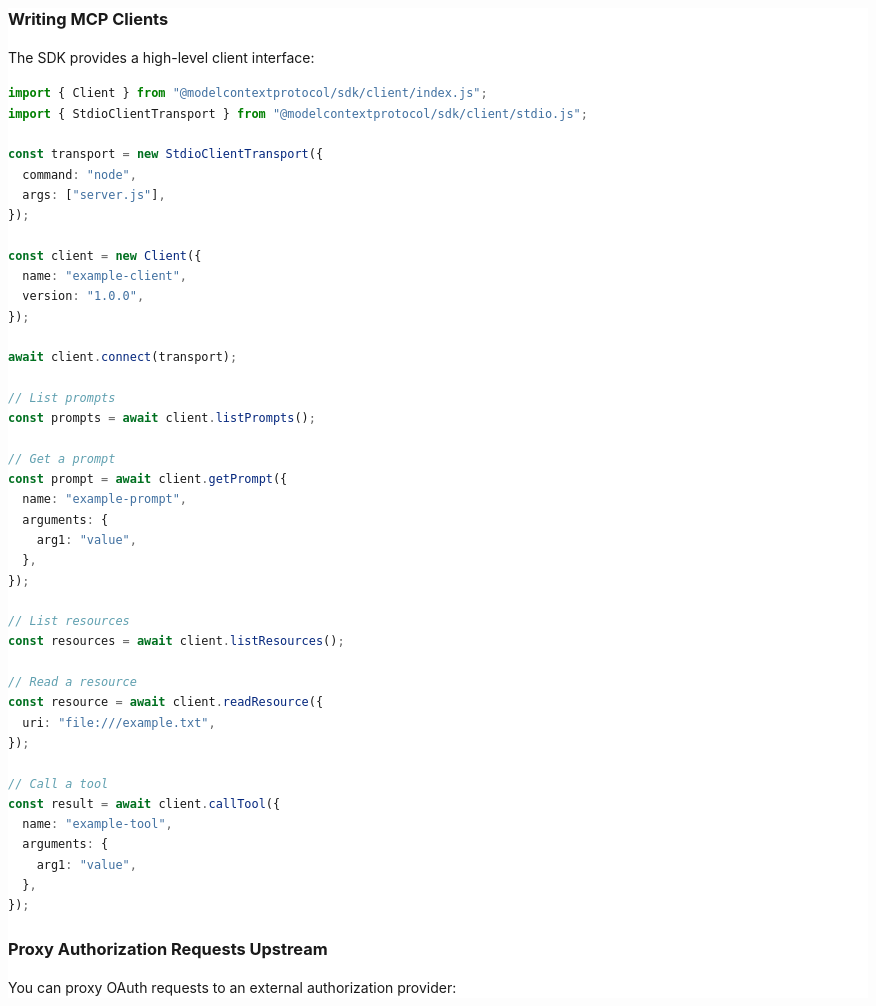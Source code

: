### Writing MCP Clients

The SDK provides a high-level client interface:

```typescript
import { Client } from "@modelcontextprotocol/sdk/client/index.js";
import { StdioClientTransport } from "@modelcontextprotocol/sdk/client/stdio.js";

const transport = new StdioClientTransport({
  command: "node",
  args: ["server.js"],
});

const client = new Client({
  name: "example-client",
  version: "1.0.0",
});

await client.connect(transport);

// List prompts
const prompts = await client.listPrompts();

// Get a prompt
const prompt = await client.getPrompt({
  name: "example-prompt",
  arguments: {
    arg1: "value",
  },
});

// List resources
const resources = await client.listResources();

// Read a resource
const resource = await client.readResource({
  uri: "file:///example.txt",
});

// Call a tool
const result = await client.callTool({
  name: "example-tool",
  arguments: {
    arg1: "value",
  },
});
```

### Proxy Authorization Requests Upstream

You can proxy OAuth requests to an external authorization provider:
